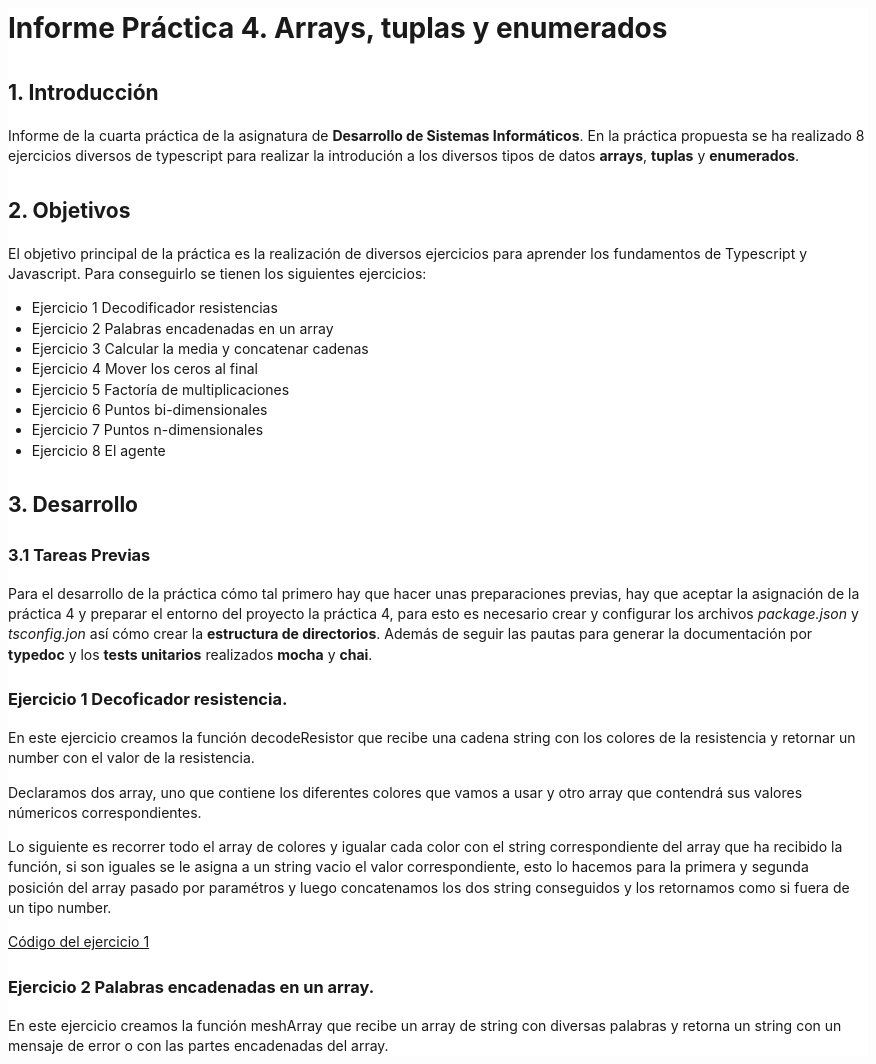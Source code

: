 # Informe Práctica 4. Arrays, tuplas y enumerados
## 1. Introducción

Informe de la cuarta práctica de la asignatura de **Desarrollo de Sistemas Informáticos**. En la práctica propuesta se ha realizado 8 ejercicios diversos de typescript para realizar la introdución a los diversos tipos de datos **arrays**, **tuplas** y **enumerados**.

## 2. Objetivos

El objetivo principal de la práctica es la realización de diversos ejercicios para aprender los fundamentos de Typescript y Javascript. Para conseguirlo se tienen los siguientes ejercicios:

* Ejercicio 1 Decodificador resistencias
* Ejercicio 2 Palabras encadenadas en un array
* Ejercicio 3 Calcular la media y concatenar cadenas
* Ejercicio 4 Mover los ceros al final
* Ejercicio 5 Factoría de multiplicaciones
* Ejercicio 6 Puntos bi-dimensionales
* Ejercicio 7 Puntos n-dimensionales
* Ejercicio 8 El agente

## 3. Desarrollo

### 3.1 Tareas Previas

Para el desarrollo de la práctica cómo tal primero hay que hacer unas preparaciones previas, hay que aceptar la asignación de la práctica 4 y preparar el entorno del proyecto la práctica 4, para esto es necesario crear y configurar los archivos *package.json* y *tsconfig.jon* así cómo crear la **estructura de directorios**. Además de seguir las pautas para generar la documentación por **typedoc** y los **tests unitarios** realizados **mocha** y **chai**. 

### Ejercicio 1 Decoficador resistencia.

En este ejercicio creamos la función decodeResistor que recibe una cadena string con los colores de la resistencia y retornar un number con el valor de la resistencia. 

Declaramos dos array, uno que contiene los diferentes colores que vamos a usar y otro array que contendrá sus valores númericos correspondientes.

Lo siguiente es recorrer todo el array de colores y igualar cada color con el string correspondiente del array que ha recibido la función, si son iguales se le asigna a un string vacio el valor correspondiente, esto lo hacemos para la primera y segunda posición del array pasado por paramétros y luego concatenamos los dos string conseguidos y los retornamos como si fuera de un tipo number.

[Código del ejercicio 1](https://github.com/ULL-ESIT-INF-DSI-2021/ull-esit-inf-dsi-20-21-prct04-arrays-tuples-enums-alu0101123677/blob/master/src/ejercicio-1.ts)


### Ejercicio 2 Palabras encadenadas en un array.

En este ejercicio creamos la función meshArray que recibe un array de string con diversas palabras y retorna un string con un mensaje de error o con las partes encadenadas del array.
